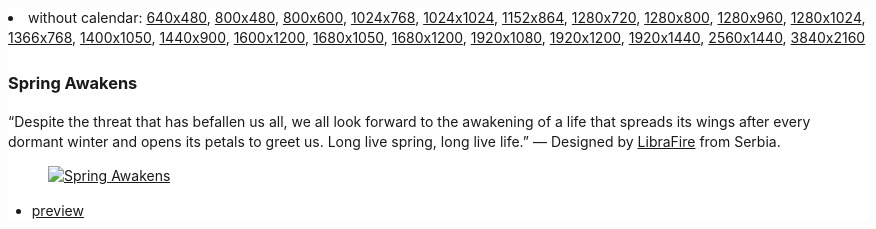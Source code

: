 <li>without calendar: <a href="https://smashingmagazine.com/files/wallpapers/apr-21/spring-time/nocal/apr-21-spring-time-nocal-640x480.png" title="Spring Time - 640x480">640x480</a>, <a href="https://smashingmagazine.com/files/wallpapers/apr-21/spring-time/nocal/apr-21-spring-time-nocal-800x480.png" title="Spring Time - 800x480">800x480</a>, <a href="https://smashingmagazine.com/files/wallpapers/apr-21/spring-time/nocal/apr-21-spring-time-nocal-800x600.png" title="Spring Time - 800x600">800x600</a>, <a href="https://smashingmagazine.com/files/wallpapers/apr-21/spring-time/nocal/apr-21-spring-time-nocal-1024x768.png" title="Spring Time - 1024x768">1024x768</a>, <a href="https://smashingmagazine.com/files/wallpapers/apr-21/spring-time/nocal/apr-21-spring-time-nocal-1024x1024.png" title="Spring Time - 1024x1024">1024x1024</a>, <a href="https://smashingmagazine.com/files/wallpapers/apr-21/spring-time/nocal/apr-21-spring-time-nocal-1152x864.png" title="Spring Time - 1152x864">1152x864</a>, <a href="https://smashingmagazine.com/files/wallpapers/apr-21/spring-time/nocal/apr-21-spring-time-nocal-1280x720.png" title="Spring Time - 1280x720">1280x720</a>, <a href="https://smashingmagazine.com/files/wallpapers/apr-21/spring-time/nocal/apr-21-spring-time-nocal-1280x800.png" title="Spring Time - 1280x800">1280x800</a>, <a href="https://smashingmagazine.com/files/wallpapers/apr-21/spring-time/nocal/apr-21-spring-time-nocal-1280x960.png" title="Spring Time - 1280x960">1280x960</a>, <a href="https://smashingmagazine.com/files/wallpapers/apr-21/spring-time/nocal/apr-21-spring-time-nocal-1280x1024.png" title="Spring Time - 1280x1024">1280x1024</a>, <a href="https://smashingmagazine.com/files/wallpapers/apr-21/spring-time/nocal/apr-21-spring-time-nocal-1366x768.png" title="Spring Time - 1366x768">1366x768</a>, <a href="https://smashingmagazine.com/files/wallpapers/apr-21/spring-time/nocal/apr-21-spring-time-nocal-1400x1050.png" title="Spring Time - 1400x1050">1400x1050</a>, <a href="https://smashingmagazine.com/files/wallpapers/apr-21/spring-time/nocal/apr-21-spring-time-nocal-1440x900.png" title="Spring Time - 1440x900">1440x900</a>, <a href="https://smashingmagazine.com/files/wallpapers/apr-21/spring-time/nocal/apr-21-spring-time-nocal-1600x1200.png" title="Spring Time - 1600x1200">1600x1200</a>, <a href="https://smashingmagazine.com/files/wallpapers/apr-21/spring-time/nocal/apr-21-spring-time-nocal-1680x1050.png" title="Spring Time - 1680x1050">1680x1050</a>, <a href="https://smashingmagazine.com/files/wallpapers/apr-21/spring-time/nocal/apr-21-spring-time-nocal-1680x1200.png" title="Spring Time - 1680x1200">1680x1200</a>, <a href="https://smashingmagazine.com/files/wallpapers/apr-21/spring-time/nocal/apr-21-spring-time-nocal-1920x1080.png" title="Spring Time - 1920x1080">1920x1080</a>, <a href="https://smashingmagazine.com/files/wallpapers/apr-21/spring-time/nocal/apr-21-spring-time-nocal-1920x1200.png" title="Spring Time - 1920x1200">1920x1200</a>, <a href="https://smashingmagazine.com/files/wallpapers/apr-21/spring-time/nocal/apr-21-spring-time-nocal-1920x1440.png" title="Spring Time - 1920x1440">1920x1440</a>, <a href="https://smashingmagazine.com/files/wallpapers/apr-21/spring-time/nocal/apr-21-spring-time-nocal-2560x1440.png" title="Spring Time - 2560x1440">2560x1440</a>, <a href="https://smashingmagazine.com/files/wallpapers/apr-21/spring-time/nocal/apr-21-spring-time-nocal-3840x2160.png" title="Spring Time - 3840x2160">3840x2160</a></li>
</ul>

<h3 id="spring-awakens">Spring Awakens</h3>
<p>&#147;Despite the threat that has befallen us all, we all look forward to the awakening of a life that spreads its wings after every dormant winter and opens its petals to greet us. Long live spring, long live life.&#148; &mdash; Designed by <a href="https://www.librafire.com/">LibraFire</a> from Serbia.</p>
<figure class="break-out"><a href="https://archive.smashing.media/assets/344dbf88-fdf9-42bb-adb4-46f01eedd629/4859e888-38f2-44a7-b993-04cb88cf9418/apr-20-spring-awakens-full-opt.png" title="Spring Awakens"><img alt="Spring Awakens" src="https://archive.smashing.media/assets/344dbf88-fdf9-42bb-adb4-46f01eedd629/0e46f3a5-f552-494c-a790-2ea6e0fefa97/apr-20-spring-awakens-preview-opt.png"></a></figure>
<ul>
<li><a href="https://archive.smashing.media/assets/344dbf88-fdf9-42bb-adb4-46f01eedd629/0e46f3a5-f552-494c-a790-2ea6e0fefa97/apr-20-spring-awakens-preview-opt.png" title="Spring Awakens - Preview">preview</a></li>